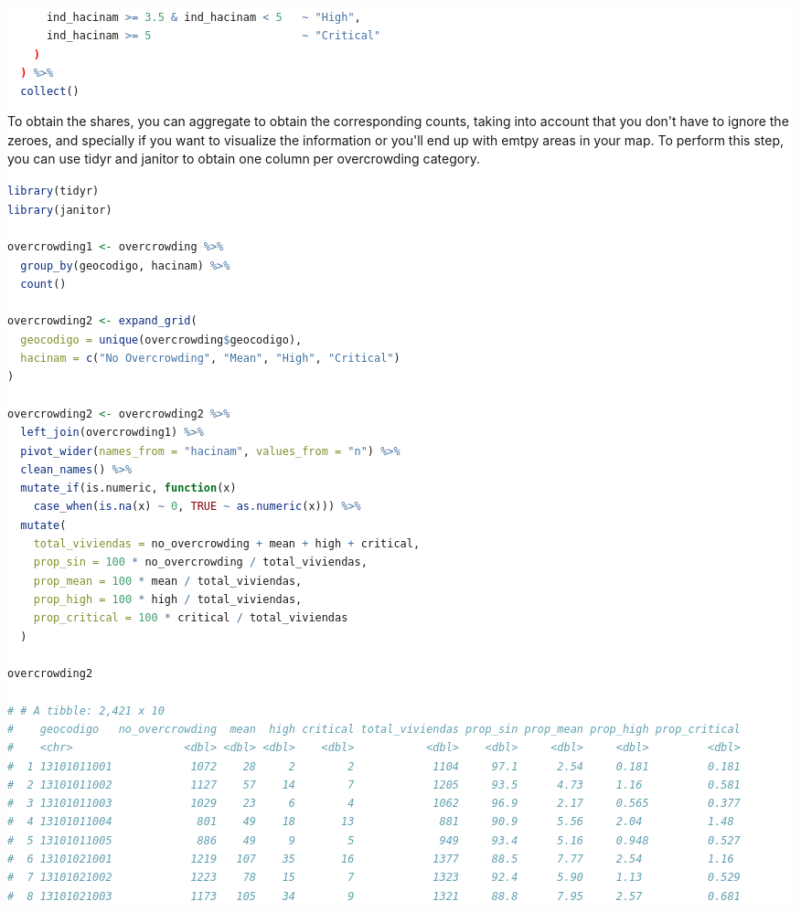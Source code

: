```r
      ind_hacinam >= 3.5 & ind_hacinam < 5   ~ "High",
      ind_hacinam >= 5                       ~ "Critical"
    )
  ) %>% 
  collect()
``` 

To obtain the shares, you can aggregate to obtain the corresponding
counts, taking into account that you don't have to ignore the zeroes, and
specially if you want to visualize the information or you'll end up with
emtpy areas in your map. To perform this step, you can use tidyr and janitor
to obtain one column per overcrowding category.

```r
library(tidyr)
library(janitor)

overcrowding1 <- overcrowding %>% 
  group_by(geocodigo, hacinam) %>% 
  count()

overcrowding2 <- expand_grid(
  geocodigo = unique(overcrowding$geocodigo),
  hacinam = c("No Overcrowding", "Mean", "High", "Critical")
)

overcrowding2 <- overcrowding2 %>% 
  left_join(overcrowding1) %>% 
  pivot_wider(names_from = "hacinam", values_from = "n") %>% 
  clean_names() %>% 
  mutate_if(is.numeric, function(x) 
    case_when(is.na(x) ~ 0, TRUE ~ as.numeric(x))) %>% 
  mutate(
    total_viviendas = no_overcrowding + mean + high + critical,
    prop_sin = 100 * no_overcrowding / total_viviendas,
    prop_mean = 100 * mean / total_viviendas,
    prop_high = 100 * high / total_viviendas,
    prop_critical = 100 * critical / total_viviendas
  )
  
overcrowding2

# # A tibble: 2,421 x 10
#    geocodigo   no_overcrowding  mean  high critical total_viviendas prop_sin prop_mean prop_high prop_critical
#    <chr>                 <dbl> <dbl> <dbl>    <dbl>           <dbl>    <dbl>     <dbl>     <dbl>         <dbl>
#  1 13101011001            1072    28     2        2            1104     97.1      2.54     0.181         0.181
#  2 13101011002            1127    57    14        7            1205     93.5      4.73     1.16          0.581
#  3 13101011003            1029    23     6        4            1062     96.9      2.17     0.565         0.377
#  4 13101011004             801    49    18       13             881     90.9      5.56     2.04          1.48 
#  5 13101011005             886    49     9        5             949     93.4      5.16     0.948         0.527
#  6 13101021001            1219   107    35       16            1377     88.5      7.77     2.54          1.16 
#  7 13101021002            1223    78    15        7            1323     92.4      5.90     1.13          0.529
#  8 13101021003            1173   105    34        9            1321     88.8      7.95     2.57          0.681
```